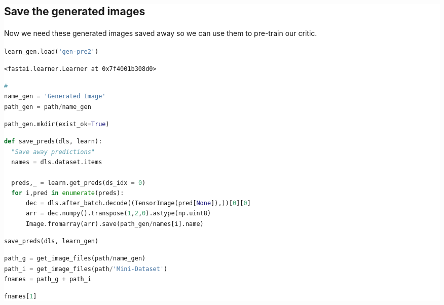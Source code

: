 

## Save the generated images

Now we need these generated images saved away so we can use them to pre-train our critic.


```python
learn_gen.load('gen-pre2')
```




    <fastai.learner.Learner at 0x7f4001b308d0>




```python
#
name_gen = 'Generated Image'
path_gen = path/name_gen
```


```python
path_gen.mkdir(exist_ok=True)
```


```python
def save_preds(dls, learn):
  "Save away predictions"
  names = dls.dataset.items
  
  preds,_ = learn.get_preds(ds_idx = 0)
  for i,pred in enumerate(preds):
      dec = dls.after_batch.decode((TensorImage(pred[None]),))[0][0]
      arr = dec.numpy().transpose(1,2,0).astype(np.uint8)
      Image.fromarray(arr).save(path_gen/names[i].name)
```


```python
save_preds(dls, learn_gen)
```






```python
path_g = get_image_files(path/name_gen)
path_i = get_image_files(path/'Mini-Dataset')
fnames = path_g + path_i
```


```python
fnames[1]
```


